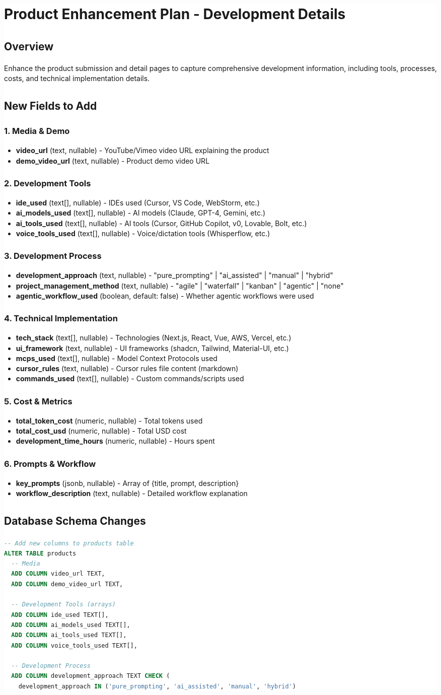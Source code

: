 # Product Enhancement Plan - Development Details

## Overview
Enhance the product submission and detail pages to capture comprehensive development information, including tools, processes, costs, and technical implementation details.

## New Fields to Add

### 1. Media & Demo
- **video_url** (text, nullable) - YouTube/Vimeo video URL explaining the product
- **demo_video_url** (text, nullable) - Product demo video URL

### 2. Development Tools
- **ide_used** (text[], nullable) - IDEs used (Cursor, VS Code, WebStorm, etc.)
- **ai_models_used** (text[], nullable) - AI models (Claude, GPT-4, Gemini, etc.)
- **ai_tools_used** (text[], nullable) - AI tools (Cursor, GitHub Copilot, v0, Lovable, Bolt, etc.)
- **voice_tools_used** (text[], nullable) - Voice/dictation tools (Whisperflow, etc.)

### 3. Development Process
- **development_approach** (text, nullable) - "pure_prompting" | "ai_assisted" | "manual" | "hybrid"
- **project_management_method** (text, nullable) - "agile" | "waterfall" | "kanban" | "agentic" | "none"
- **agentic_workflow_used** (boolean, default: false) - Whether agentic workflows were used

### 4. Technical Implementation
- **tech_stack** (text[], nullable) - Technologies (Next.js, React, Vue, AWS, Vercel, etc.)
- **ui_framework** (text, nullable) - UI frameworks (shadcn, Tailwind, Material-UI, etc.)
- **mcps_used** (text[], nullable) - Model Context Protocols used
- **cursor_rules** (text, nullable) - Cursor rules file content (markdown)
- **commands_used** (text[], nullable) - Custom commands/scripts used

### 5. Cost & Metrics
- **total_token_cost** (numeric, nullable) - Total tokens used
- **total_cost_usd** (numeric, nullable) - Total USD cost
- **development_time_hours** (numeric, nullable) - Hours spent

### 6. Prompts & Workflow
- **key_prompts** (jsonb, nullable) - Array of {title, prompt, description}
- **workflow_description** (text, nullable) - Detailed workflow explanation

## Database Schema Changes

```sql
-- Add new columns to products table
ALTER TABLE products
  -- Media
  ADD COLUMN video_url TEXT,
  ADD COLUMN demo_video_url TEXT,

  -- Development Tools (arrays)
  ADD COLUMN ide_used TEXT[],
  ADD COLUMN ai_models_used TEXT[],
  ADD COLUMN ai_tools_used TEXT[],
  ADD COLUMN voice_tools_used TEXT[],

  -- Development Process
  ADD COLUMN development_approach TEXT CHECK (
    development_approach IN ('pure_prompting', 'ai_assisted', 'manual', 'hybrid')
```